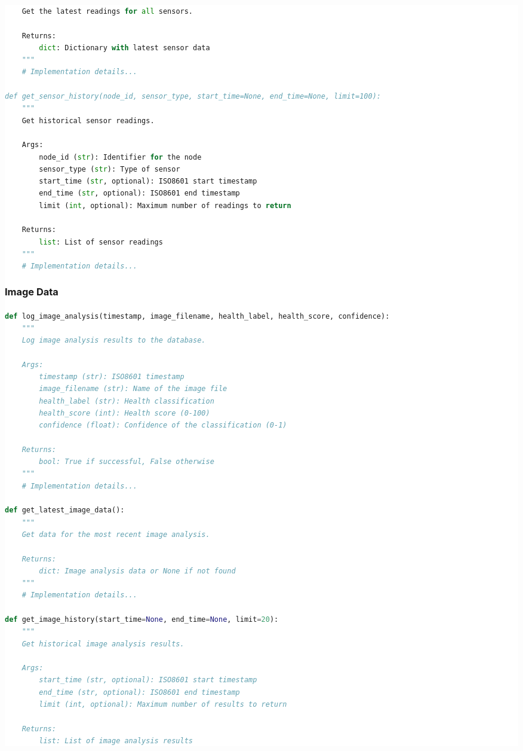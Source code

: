 ```python
    Get the latest readings for all sensors.

    Returns:
        dict: Dictionary with latest sensor data
    """
    # Implementation details...

def get_sensor_history(node_id, sensor_type, start_time=None, end_time=None, limit=100):
    """
    Get historical sensor readings.

    Args:
        node_id (str): Identifier for the node
        sensor_type (str): Type of sensor
        start_time (str, optional): ISO8601 start timestamp
        end_time (str, optional): ISO8601 end timestamp
        limit (int, optional): Maximum number of readings to return

    Returns:
        list: List of sensor readings
    """
    # Implementation details...
```

### Image Data

```python
def log_image_analysis(timestamp, image_filename, health_label, health_score, confidence):
    """
    Log image analysis results to the database.

    Args:
        timestamp (str): ISO8601 timestamp
        image_filename (str): Name of the image file
        health_label (str): Health classification
        health_score (int): Health score (0-100)
        confidence (float): Confidence of the classification (0-1)

    Returns:
        bool: True if successful, False otherwise
    """
    # Implementation details...

def get_latest_image_data():
    """
    Get data for the most recent image analysis.

    Returns:
        dict: Image analysis data or None if not found
    """
    # Implementation details...

def get_image_history(start_time=None, end_time=None, limit=20):
    """
    Get historical image analysis results.

    Args:
        start_time (str, optional): ISO8601 start timestamp
        end_time (str, optional): ISO8601 end timestamp
        limit (int, optional): Maximum number of results to return

    Returns:
        list: List of image analysis results
```